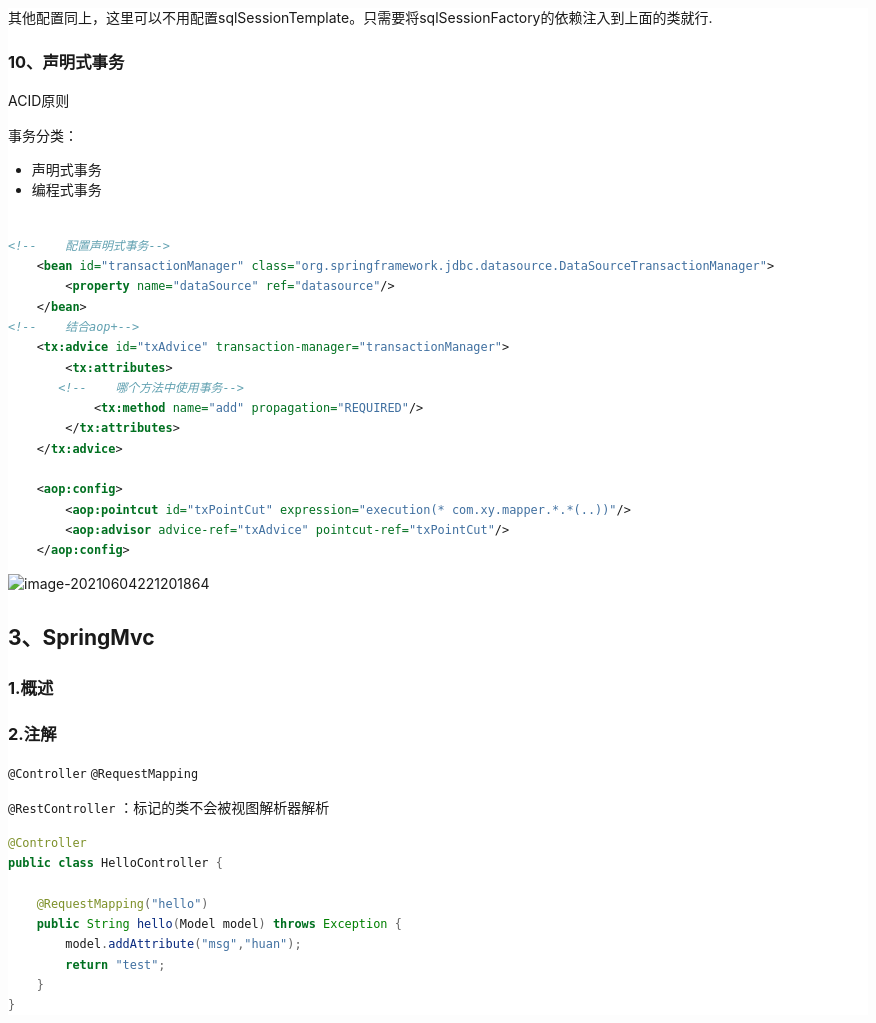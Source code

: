 其他配置同上，这里可以不用配置sqlSessionTemplate。只需要将sqlSessionFactory的依赖注入到上面的类就行.

### 10、声明式事务

ACID原则



事务分类：

- 声明式事务
- 编程式事务

```xml
    
<!--    配置声明式事务-->
    <bean id="transactionManager" class="org.springframework.jdbc.datasource.DataSourceTransactionManager">
        <property name="dataSource" ref="datasource"/>
    </bean>
<!--    结合aop+-->
    <tx:advice id="txAdvice" transaction-manager="transactionManager">
        <tx:attributes>
       <!--    哪个方法中使用事务-->     
            <tx:method name="add" propagation="REQUIRED"/>
        </tx:attributes>
    </tx:advice>
    
    <aop:config>
        <aop:pointcut id="txPointCut" expression="execution(* com.xy.mapper.*.*(..))"/>
        <aop:advisor advice-ref="txAdvice" pointcut-ref="txPointCut"/>
    </aop:config>
```







![image-20210604221201864](https://xy-picgo.oss-cn-shenzhen.aliyuncs.com/20210604221201.png)

## 3、SpringMvc

### 1.概述

### 2.注解

`@Controller` `@RequestMapping` 

`@RestController` ：标记的类不会被视图解析器解析

```java
@Controller
public class HelloController {

    @RequestMapping("hello")
    public String hello(Model model) throws Exception {
        model.addAttribute("msg","huan");
        return "test";
    }
}
```
